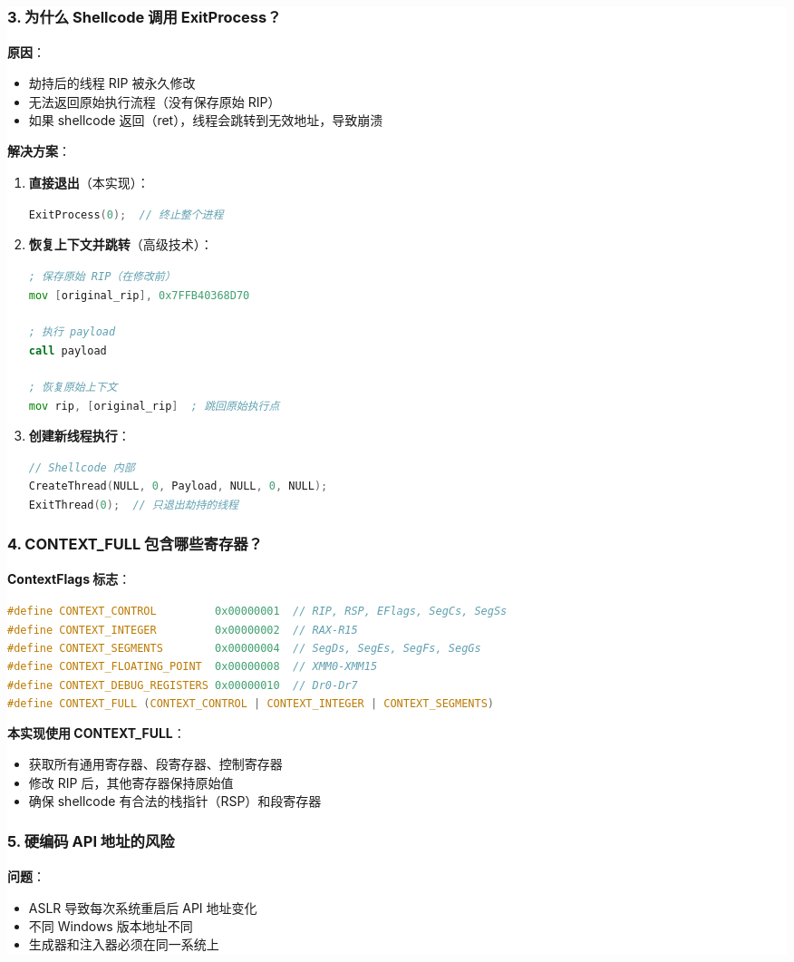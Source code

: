 ### 3. 为什么 Shellcode 调用 ExitProcess？

**原因**：
- 劫持后的线程 RIP 被永久修改
- 无法返回原始执行流程（没有保存原始 RIP）
- 如果 shellcode 返回（ret），线程会跳转到无效地址，导致崩溃

**解决方案**：
1. **直接退出**（本实现）：
   ```c
   ExitProcess(0);  // 终止整个进程
   ```

2. **恢复上下文并跳转**（高级技术）：
   ```asm
   ; 保存原始 RIP（在修改前）
   mov [original_rip], 0x7FFB40368D70

   ; 执行 payload
   call payload

   ; 恢复原始上下文
   mov rip, [original_rip]  ; 跳回原始执行点
   ```

3. **创建新线程执行**：
   ```c
   // Shellcode 内部
   CreateThread(NULL, 0, Payload, NULL, 0, NULL);
   ExitThread(0);  // 只退出劫持的线程
   ```

### 4. CONTEXT_FULL 包含哪些寄存器？

**ContextFlags 标志**：
```c
#define CONTEXT_CONTROL         0x00000001  // RIP, RSP, EFlags, SegCs, SegSs
#define CONTEXT_INTEGER         0x00000002  // RAX-R15
#define CONTEXT_SEGMENTS        0x00000004  // SegDs, SegEs, SegFs, SegGs
#define CONTEXT_FLOATING_POINT  0x00000008  // XMM0-XMM15
#define CONTEXT_DEBUG_REGISTERS 0x00000010  // Dr0-Dr7
#define CONTEXT_FULL (CONTEXT_CONTROL | CONTEXT_INTEGER | CONTEXT_SEGMENTS)
```

**本实现使用 CONTEXT_FULL**：
- 获取所有通用寄存器、段寄存器、控制寄存器
- 修改 RIP 后，其他寄存器保持原始值
- 确保 shellcode 有合法的栈指针（RSP）和段寄存器

### 5. 硬编码 API 地址的风险

**问题**：
- ASLR 导致每次系统重启后 API 地址变化
- 不同 Windows 版本地址不同
- 生成器和注入器必须在同一系统上
